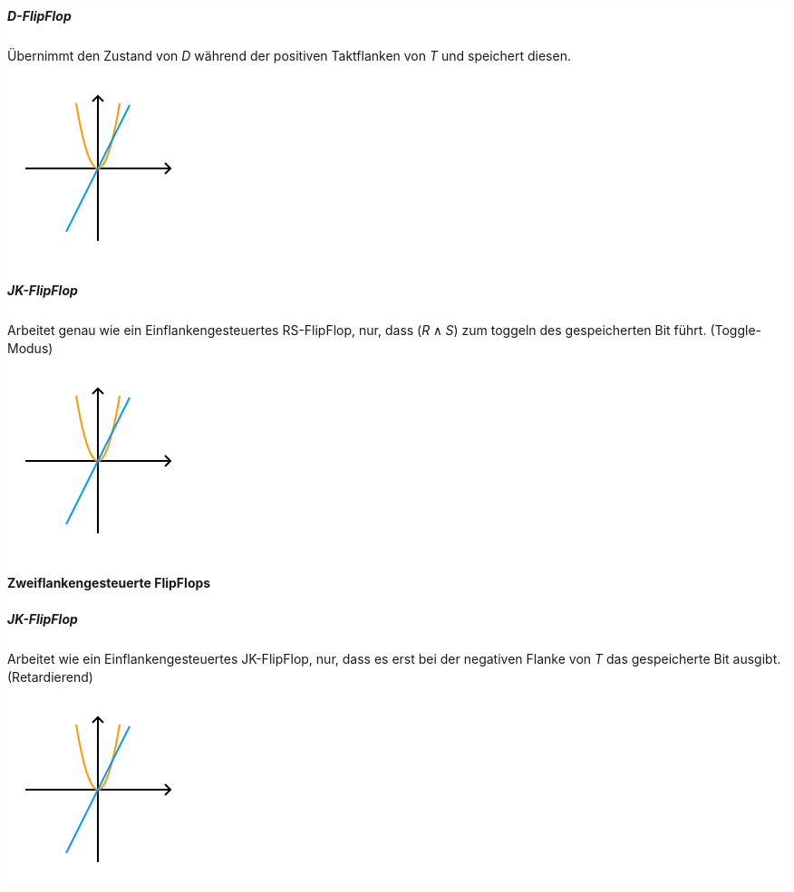 

##### D-FlipFlop


Übernimmt den Zustand von $D$ während der positiven Taktflanken von $T$ und speichert diesen.


<img src="./einflankengesteuertes_d_flipflop.svg" />




##### JK-FlipFlop


Arbeitet genau wie ein Einflankengesteuertes RS-FlipFlop, nur, dass $(R \land S)$ zum toggeln des gespeicherten Bit führt. (Toggle-Modus)


<img src="./einflankengesteuertes_jk_flipflop.svg" />




#### Zweiflankengesteuerte FlipFlops
##### JK-FlipFlop


Arbeitet wie ein Einflankengesteuertes JK-FlipFlop, nur, dass es erst bei der negativen Flanke von $T$ das gespeicherte Bit ausgibt. (Retardierend)


<img src="./zweiflankengesteuertes_jk_flipflop.svg" />
